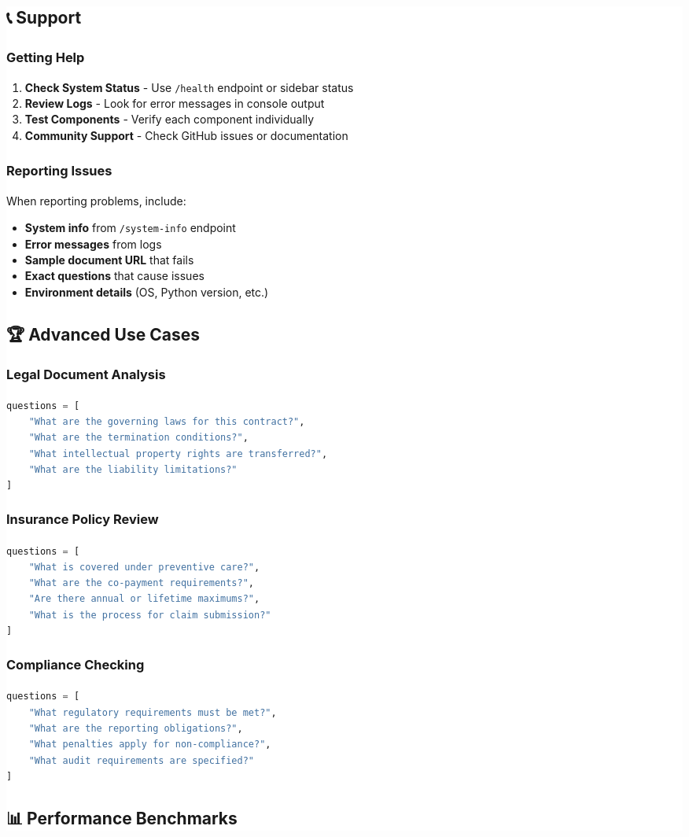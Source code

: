 ## 📞 Support

### Getting Help
1. **Check System Status** - Use `/health` endpoint or sidebar status
2. **Review Logs** - Look for error messages in console output
3. **Test Components** - Verify each component individually
4. **Community Support** - Check GitHub issues or documentation

### Reporting Issues
When reporting problems, include:
- **System info** from `/system-info` endpoint
- **Error messages** from logs
- **Sample document URL** that fails
- **Exact questions** that cause issues
- **Environment details** (OS, Python version, etc.)

## 🏆 Advanced Use Cases

### Legal Document Analysis
```python
questions = [
    "What are the governing laws for this contract?",
    "What are the termination conditions?", 
    "What intellectual property rights are transferred?",
    "What are the liability limitations?"
]
```

### Insurance Policy Review
```python
questions = [
    "What is covered under preventive care?",
    "What are the co-payment requirements?",
    "Are there annual or lifetime maximums?",
    "What is the process for claim submission?"
]
```

### Compliance Checking
```python
questions = [
    "What regulatory requirements must be met?",
    "What are the reporting obligations?",
    "What penalties apply for non-compliance?",
    "What audit requirements are specified?"
]
```

## 📊 Performance Benchmarks
